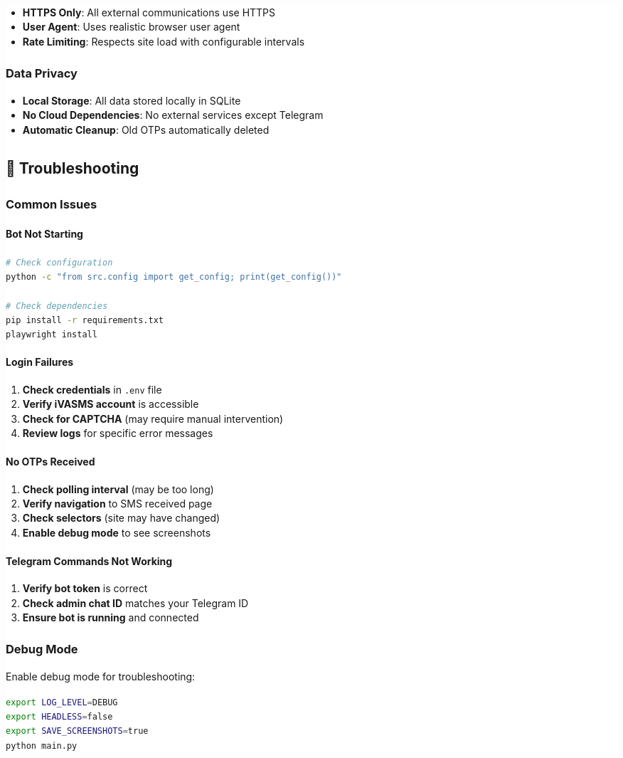 - **HTTPS Only**: All external communications use HTTPS
- **User Agent**: Uses realistic browser user agent
- **Rate Limiting**: Respects site load with configurable intervals

### Data Privacy

- **Local Storage**: All data stored locally in SQLite
- **No Cloud Dependencies**: No external services except Telegram
- **Automatic Cleanup**: Old OTPs automatically deleted

## 🚨 Troubleshooting

### Common Issues

#### Bot Not Starting

```bash
# Check configuration
python -c "from src.config import get_config; print(get_config())"

# Check dependencies
pip install -r requirements.txt
playwright install
```

#### Login Failures

1. **Check credentials** in `.env` file
2. **Verify iVASMS account** is accessible
3. **Check for CAPTCHA** (may require manual intervention)
4. **Review logs** for specific error messages

#### No OTPs Received

1. **Check polling interval** (may be too long)
2. **Verify navigation** to SMS received page
3. **Check selectors** (site may have changed)
4. **Enable debug mode** to see screenshots

#### Telegram Commands Not Working

1. **Verify bot token** is correct
2. **Check admin chat ID** matches your Telegram ID
3. **Ensure bot is running** and connected

### Debug Mode

Enable debug mode for troubleshooting:

```bash
export LOG_LEVEL=DEBUG
export HEADLESS=false
export SAVE_SCREENSHOTS=true
python main.py
```
